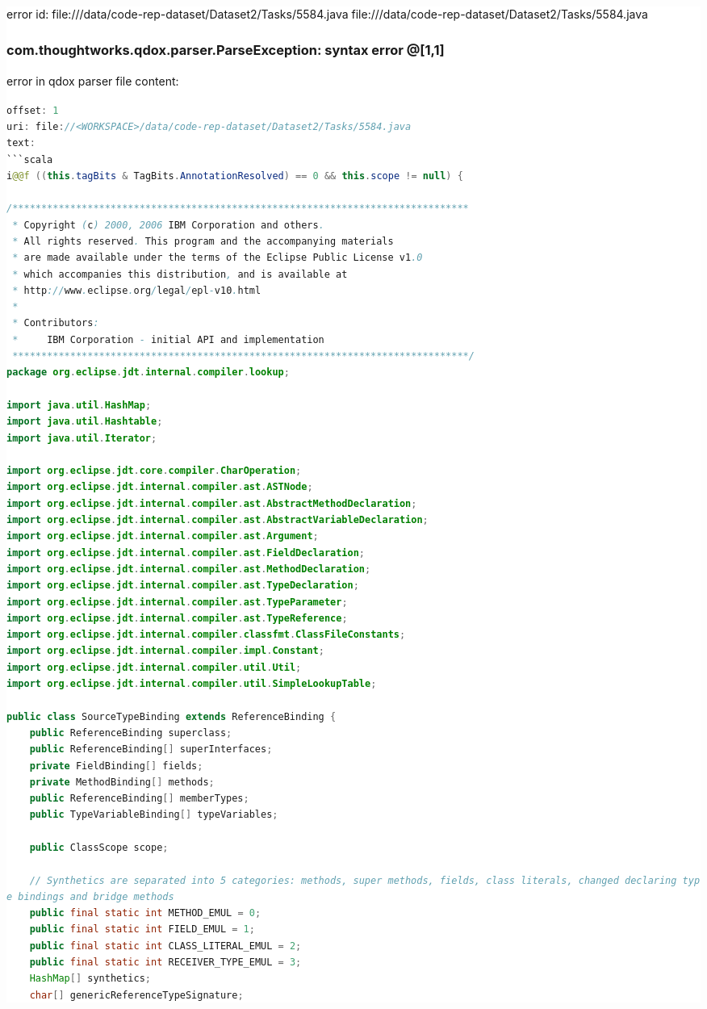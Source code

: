 error id: file://<WORKSPACE>/data/code-rep-dataset/Dataset2/Tasks/5584.java
file://<WORKSPACE>/data/code-rep-dataset/Dataset2/Tasks/5584.java
### com.thoughtworks.qdox.parser.ParseException: syntax error @[1,1]

error in qdox parser
file content:
```java
offset: 1
uri: file://<WORKSPACE>/data/code-rep-dataset/Dataset2/Tasks/5584.java
text:
```scala
i@@f ((this.tagBits & TagBits.AnnotationResolved) == 0 && this.scope != null) {

/*******************************************************************************
 * Copyright (c) 2000, 2006 IBM Corporation and others.
 * All rights reserved. This program and the accompanying materials
 * are made available under the terms of the Eclipse Public License v1.0
 * which accompanies this distribution, and is available at
 * http://www.eclipse.org/legal/epl-v10.html
 *
 * Contributors:
 *     IBM Corporation - initial API and implementation
 *******************************************************************************/
package org.eclipse.jdt.internal.compiler.lookup;

import java.util.HashMap;
import java.util.Hashtable;
import java.util.Iterator;

import org.eclipse.jdt.core.compiler.CharOperation;
import org.eclipse.jdt.internal.compiler.ast.ASTNode;
import org.eclipse.jdt.internal.compiler.ast.AbstractMethodDeclaration;
import org.eclipse.jdt.internal.compiler.ast.AbstractVariableDeclaration;
import org.eclipse.jdt.internal.compiler.ast.Argument;
import org.eclipse.jdt.internal.compiler.ast.FieldDeclaration;
import org.eclipse.jdt.internal.compiler.ast.MethodDeclaration;
import org.eclipse.jdt.internal.compiler.ast.TypeDeclaration;
import org.eclipse.jdt.internal.compiler.ast.TypeParameter;
import org.eclipse.jdt.internal.compiler.ast.TypeReference;
import org.eclipse.jdt.internal.compiler.classfmt.ClassFileConstants;
import org.eclipse.jdt.internal.compiler.impl.Constant;
import org.eclipse.jdt.internal.compiler.util.Util;
import org.eclipse.jdt.internal.compiler.util.SimpleLookupTable;

public class SourceTypeBinding extends ReferenceBinding {
	public ReferenceBinding superclass;
	public ReferenceBinding[] superInterfaces;
	private FieldBinding[] fields;
	private MethodBinding[] methods;
	public ReferenceBinding[] memberTypes;
    public TypeVariableBinding[] typeVariables;

	public ClassScope scope;

	// Synthetics are separated into 5 categories: methods, super methods, fields, class literals, changed declaring type bindings and bridge methods
	public final static int METHOD_EMUL = 0;
	public final static int FIELD_EMUL = 1;
	public final static int CLASS_LITERAL_EMUL = 2;
	public final static int RECEIVER_TYPE_EMUL = 3;
	HashMap[] synthetics;
	char[] genericReferenceTypeSignature;

```